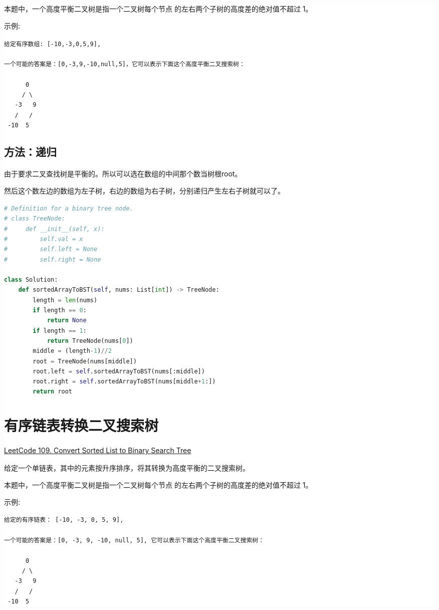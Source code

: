 本题中，一个高度平衡二叉树是指一个二叉树每个节点 的左右两个子树的高度差的绝对值不超过 1。

示例:
```
给定有序数组: [-10,-3,0,5,9],

一个可能的答案是：[0,-3,9,-10,null,5]，它可以表示下面这个高度平衡二叉搜索树：

      0
     / \
   -3   9
   /   /
 -10  5
```

## 方法：递归
由于要求二叉查找树是平衡的。所以可以选在数组的中间那个数当树根root。

然后这个数左边的数组为左子树，右边的数组为右子树，分别递归产生左右子树就可以了。

```python
# Definition for a binary tree node.
# class TreeNode:
#     def __init__(self, x):
#         self.val = x
#         self.left = None
#         self.right = None

class Solution:
    def sortedArrayToBST(self, nums: List[int]) -> TreeNode:        
        length = len(nums)
        if length == 0:
            return None
        if length == 1:
            return TreeNode(nums[0])
        middle = (length-1)//2
        root = TreeNode(nums[middle])
        root.left = self.sortedArrayToBST(nums[:middle])
        root.right = self.sortedArrayToBST(nums[middle+1:])
        return root
```

# 有序链表转换二叉搜索树

[LeetCode 109. Convert Sorted List to Binary Search Tree](https://leetcode-cn.com/problems/convert-sorted-list-to-binary-search-tree/)

给定一个单链表，其中的元素按升序排序，将其转换为高度平衡的二叉搜索树。

本题中，一个高度平衡二叉树是指一个二叉树每个节点 的左右两个子树的高度差的绝对值不超过 1。

示例:
```
给定的有序链表： [-10, -3, 0, 5, 9],

一个可能的答案是：[0, -3, 9, -10, null, 5], 它可以表示下面这个高度平衡二叉搜索树：

      0
     / \
   -3   9
   /   /
 -10  5
```
